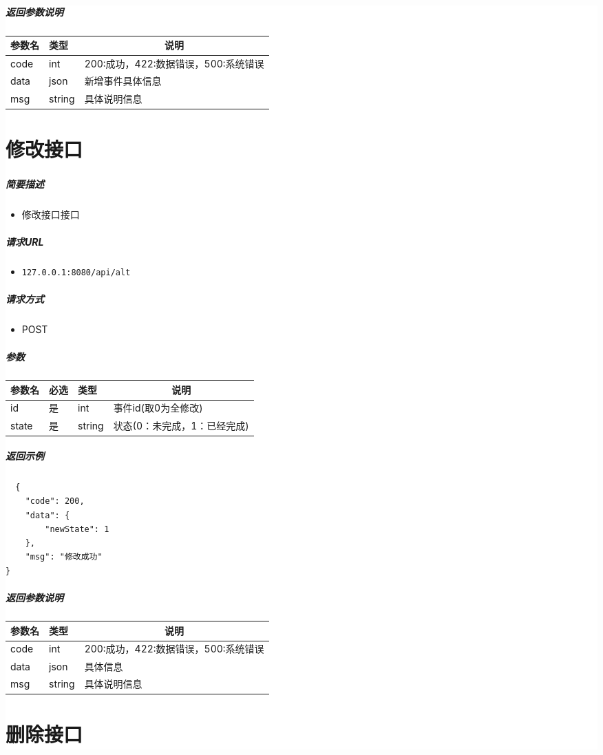 ##### 返回参数说明 

|参数名|类型|说明|
|:-----  |:-----|-----                           |
|code |int   |200:成功，422:数据错误，500:系统错误  |
|data |json   |新增事件具体信息  |
|msg |string   |具体说明信息  |
# 修改接口

    
##### 简要描述

- 修改接口接口

##### 请求URL
- ` 127.0.0.1:8080/api/alt `
  
##### 请求方式
- POST 

##### 参数

|参数名|必选|类型|说明|
|:----    |:---|:----- |-----   |
|id    |是  |int |事件id(取0为全修改) |
|state    |是  |string |状态(0：未完成，1：已经完成)    |

##### 返回示例 

``` 
  {
	"code": 200,
	"data": {
		"newState": 1
	},
	"msg": "修改成功"
}
```

##### 返回参数说明 

|参数名|类型|说明|
|:-----  |:-----|-----                           |
|code |int   |200:成功，422:数据错误，500:系统错误  |
|data |json   |具体信息  |
|msg |string   |具体说明信息  |
# 删除接口
